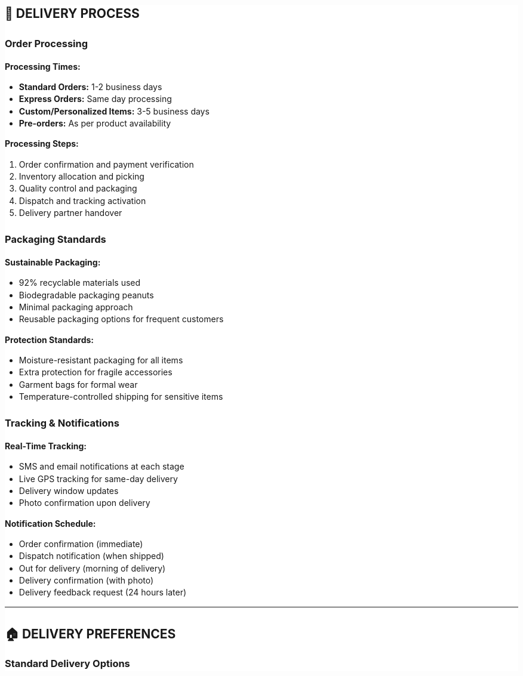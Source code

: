 
## **🚚 DELIVERY PROCESS**

### **Order Processing**

**Processing Times:**
- **Standard Orders:** 1-2 business days
- **Express Orders:** Same day processing
- **Custom/Personalized Items:** 3-5 business days
- **Pre-orders:** As per product availability

**Processing Steps:**
1. Order confirmation and payment verification
2. Inventory allocation and picking
3. Quality control and packaging
4. Dispatch and tracking activation
5. Delivery partner handover

### **Packaging Standards**

**Sustainable Packaging:**
- 92% recyclable materials used
- Biodegradable packaging peanuts
- Minimal packaging approach
- Reusable packaging options for frequent customers

**Protection Standards:**
- Moisture-resistant packaging for all items
- Extra protection for fragile accessories
- Garment bags for formal wear
- Temperature-controlled shipping for sensitive items

### **Tracking & Notifications**

**Real-Time Tracking:**
- SMS and email notifications at each stage
- Live GPS tracking for same-day delivery
- Delivery window updates
- Photo confirmation upon delivery

**Notification Schedule:**
- Order confirmation (immediate)
- Dispatch notification (when shipped)
- Out for delivery (morning of delivery)
- Delivery confirmation (with photo)
- Delivery feedback request (24 hours later)

---

## **🏠 DELIVERY PREFERENCES**

### **Standard Delivery Options**
